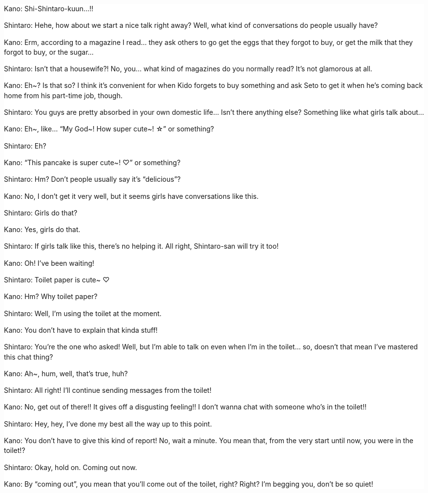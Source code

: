 Kano: Shi-Shintaro-kuun…!!

Shintaro: Hehe, how about we start a nice talk right away? Well, what kind of conversations do people usually have?

Kano: Erm, according to a magazine I read… they ask others to go get the eggs that they forgot to buy, or get the milk that they forgot to buy, or the sugar…

Shintaro: Isn’t that a housewife?! No, you… what kind of magazines do you normally read? It’s not glamorous at all.

Kano: Eh~? Is that so? I think it’s convenient for when Kido forgets to buy something and ask Seto to get it when he’s coming back home from his part-time job, though.

Shintaro: You guys are pretty absorbed in your own domestic life… Isn’t there anything else? Something like what girls talk about…

Kano: Eh~, like… “My God~! How super cute~! ☆” or something?

Shintaro: Eh?

Kano: “This pancake is super cute~! ♡” or something?

Shintaro: Hm? Don’t people usually say it’s “delicious”?

Kano: No, I don’t get it very well, but it seems girls have conversations like this.

Shintaro: Girls do that?

Kano: Yes, girls do that.

Shintaro: If girls talk like this, there’s no helping it. All right, Shintaro-san will try it too!

Kano: Oh! I’ve been waiting!

Shintaro: Toilet paper is cute~ ♡

Kano: Hm? Why toilet paper?

Shintaro: Well, I’m using the toilet at the moment.

Kano: You don’t have to explain that kinda stuff!

Shintaro: You’re the one who asked! Well, but I’m able to talk on even when I’m in the toilet… so, doesn’t that mean I’ve mastered this chat thing?

Kano: Ah~, hum, well, that’s true, huh?

Shintaro: All right! I’ll continue sending messages from the toilet!

Kano: No, get out of there!! It gives off a disgusting feeling!! I don’t wanna chat with someone who’s in the toilet!!

Shintaro: Hey, hey, I’ve done my best all the way up to this point.

Kano: You don’t have to give this kind of report! No, wait a minute. You mean that, from the very start until now, you were in the toilet!?

Shintaro: Okay, hold on. Coming out now.

Kano: By “coming out”, you mean that you’ll come out of the toilet, right? Right? I’m begging you, don’t be so quiet!
